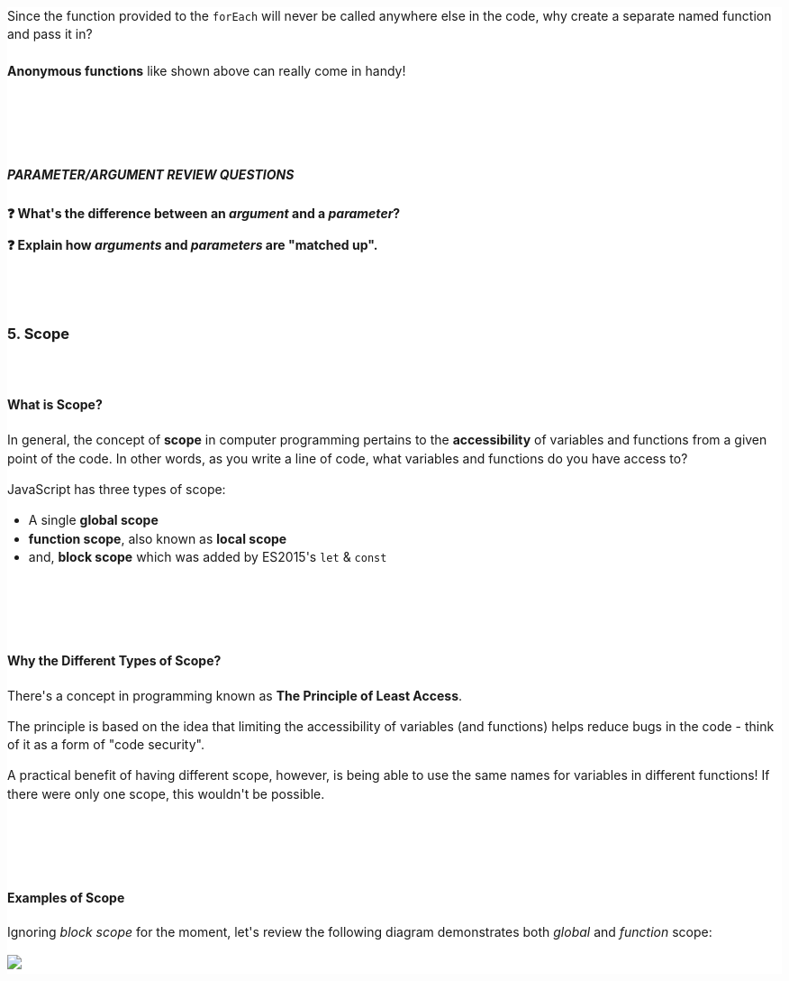 Since the function provided to the `forEach` will never be called anywhere else in the code, why create a separate named function and pass it in? <br><br>**Anonymous functions** like shown above can really come in handy!

<br>
<br>
<br>

##### PARAMETER/ARGUMENT REVIEW QUESTIONS

**❓ What's the difference between an _argument_ and a _parameter_?**

**❓ Explain how _arguments_ and _parameters_ are "matched up".**

<br>
<br>

### 5. Scope

<br>

#### What is Scope?

In general, the concept of **scope** in computer programming pertains to the **accessibility** of variables and functions from a given point of the code. In other words, as you write a line of code, what variables and functions do you have access to?

JavaScript has three types of scope:

- A single **global scope**
- **function scope**, also known as **local scope**
- and, **block scope** which was added by ES2015's `let` & `const`

<br>
<br>
<br>

#### Why the Different Types of Scope?

There's a concept in programming known as **The Principle of Least Access**.

The principle is based on the idea that limiting the accessibility of variables (and functions) helps reduce bugs in the code - think of it as a form of "code security".

A practical benefit of having different scope, however, is being able to use the same names for variables in different functions! If there were only one scope, this wouldn't be possible.

<br>
<br>
<br>

#### Examples of Scope

Ignoring _block scope_ for the moment, let's review the following diagram demonstrates both _global_ and _function_ scope:

![](https://i.imgur.com/UtIoe7F.png)
